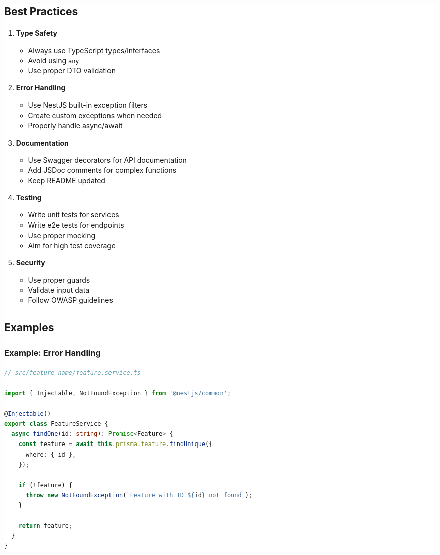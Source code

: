 ## Best Practices

1. **Type Safety**

   - Always use TypeScript types/interfaces
   - Avoid using `any`
   - Use proper DTO validation

2. **Error Handling**

   - Use NestJS built-in exception filters
   - Create custom exceptions when needed
   - Properly handle async/await

3. **Documentation**

   - Use Swagger decorators for API documentation
   - Add JSDoc comments for complex functions
   - Keep README updated

4. **Testing**

   - Write unit tests for services
   - Write e2e tests for endpoints
   - Use proper mocking
   - Aim for high test coverage

5. **Security**
   - Use proper guards
   - Validate input data
   - Follow OWASP guidelines

## Examples

### Example: Error Handling

```typescript
// src/feature-name/feature.service.ts

import { Injectable, NotFoundException } from '@nestjs/common';

@Injectable()
export class FeatureService {
  async findOne(id: string): Promise<Feature> {
    const feature = await this.prisma.feature.findUnique({
      where: { id },
    });

    if (!feature) {
      throw new NotFoundException(`Feature with ID ${id} not found`);
    }

    return feature;
  }
}
```
